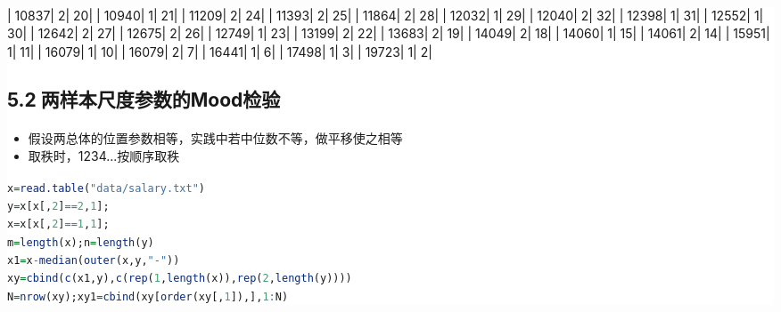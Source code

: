 |  10837|      2|   20|
|  10940|      1|   21|
|  11209|      2|   24|
|  11393|      2|   25|
|  11864|      2|   28|
|  12032|      1|   29|
|  12040|      2|   32|
|  12398|      1|   31|
|  12552|      1|   30|
|  12642|      2|   27|
|  12675|      2|   26|
|  12749|      1|   23|
|  13199|      2|   22|
|  13683|      2|   19|
|  14049|      2|   18|
|  14060|      1|   15|
|  14061|      2|   14|
|  15951|      1|   11|
|  16079|      1|   10|
|  16079|      2|    7|
|  16441|      1|    6|
|  17498|      1|    3|
|  19723|      1|    2|

## 5.2 两样本尺度参数的Mood检验

  - 假设两总体的位置参数相等，实践中若中位数不等，做平移使之相等
  - 取秩时，1234...按顺序取秩


```r
x=read.table("data/salary.txt")
y=x[x[,2]==2,1];
x=x[x[,2]==1,1];
m=length(x);n=length(y)
x1=x-median(outer(x,y,"-"))
xy=cbind(c(x1,y),c(rep(1,length(x)),rep(2,length(y))))
N=nrow(xy);xy1=cbind(xy[order(xy[,1]),],1:N)
```
